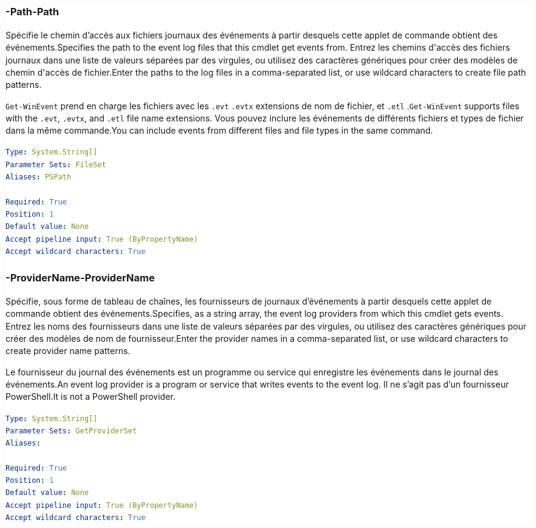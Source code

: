 ### <span data-ttu-id="2261a-362">-Path</span><span class="sxs-lookup"><span data-stu-id="2261a-362">-Path</span></span>

<span data-ttu-id="2261a-363">Spécifie le chemin d’accès aux fichiers journaux des événements à partir desquels cette applet de commande obtient des événements.</span><span class="sxs-lookup"><span data-stu-id="2261a-363">Specifies the path to the event log files that this cmdlet get events from.</span></span> <span data-ttu-id="2261a-364">Entrez les chemins d'accès des fichiers journaux dans une liste de valeurs séparées par des virgules, ou utilisez des caractères génériques pour créer des modèles de chemin d'accès de fichier.</span><span class="sxs-lookup"><span data-stu-id="2261a-364">Enter the paths to the log files in a comma-separated list, or use wildcard characters to create file path patterns.</span></span>

<span data-ttu-id="2261a-365">`Get-WinEvent` prend en charge les fichiers avec les `.evt` `.evtx` extensions de nom de fichier, et `.etl` .</span><span class="sxs-lookup"><span data-stu-id="2261a-365">`Get-WinEvent` supports files with the `.evt`, `.evtx`, and `.etl` file name extensions.</span></span> <span data-ttu-id="2261a-366">Vous pouvez inclure les événements de différents fichiers et types de fichier dans la même commande.</span><span class="sxs-lookup"><span data-stu-id="2261a-366">You can include events from different files and file types in the same command.</span></span>

```yaml
Type: System.String[]
Parameter Sets: FileSet
Aliases: PSPath

Required: True
Position: 1
Default value: None
Accept pipeline input: True (ByPropertyName)
Accept wildcard characters: True
```

### <span data-ttu-id="2261a-367">-ProviderName</span><span class="sxs-lookup"><span data-stu-id="2261a-367">-ProviderName</span></span>

<span data-ttu-id="2261a-368">Spécifie, sous forme de tableau de chaînes, les fournisseurs de journaux d’événements à partir desquels cette applet de commande obtient des événements.</span><span class="sxs-lookup"><span data-stu-id="2261a-368">Specifies, as a string array, the event log providers from which this cmdlet gets events.</span></span> <span data-ttu-id="2261a-369">Entrez les noms des fournisseurs dans une liste de valeurs séparées par des virgules, ou utilisez des caractères génériques pour créer des modèles de nom de fournisseur.</span><span class="sxs-lookup"><span data-stu-id="2261a-369">Enter the provider names in a comma-separated list, or use wildcard characters to create provider name patterns.</span></span>

<span data-ttu-id="2261a-370">Le fournisseur du journal des événements est un programme ou service qui enregistre les événements dans le journal des événements.</span><span class="sxs-lookup"><span data-stu-id="2261a-370">An event log provider is a program or service that writes events to the event log.</span></span> <span data-ttu-id="2261a-371">Il ne s’agit pas d’un fournisseur PowerShell.</span><span class="sxs-lookup"><span data-stu-id="2261a-371">It is not a PowerShell provider.</span></span>

```yaml
Type: System.String[]
Parameter Sets: GetProviderSet
Aliases:

Required: True
Position: 1
Default value: None
Accept pipeline input: True (ByPropertyName)
Accept wildcard characters: True
```
